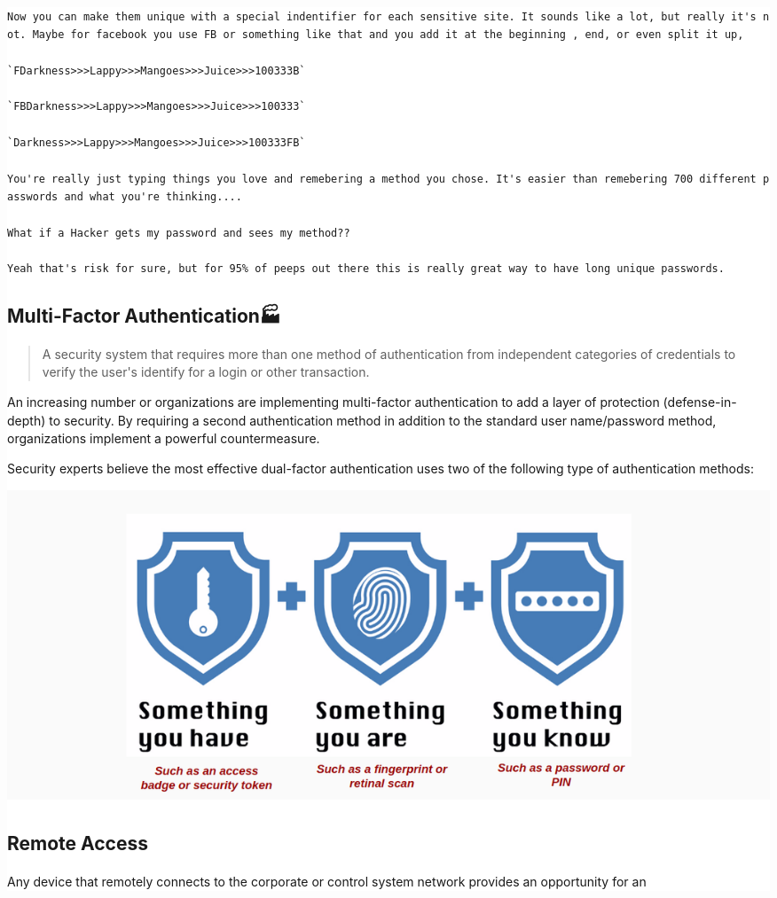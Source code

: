     Now you can make them unique with a special indentifier for each sensitive site. It sounds like a lot, but really it's not. Maybe for facebook you use FB or something like that and you add it at the beginning , end, or even split it up,
    
    `FDarkness>>>Lappy>>>Mangoes>>>Juice>>>100333B`
    
    `FBDarkness>>>Lappy>>>Mangoes>>>Juice>>>100333`
    
    `Darkness>>>Lappy>>>Mangoes>>>Juice>>>100333FB`
    
    You're really just typing things you love and remebering a method you chose. It's easier than remebering 700 different passwords and what you're thinking....
    
    What if a Hacker gets my password and sees my method??
    
    Yeah that's risk for sure, but for 95% of peeps out there this is really great way to have long unique passwords.
    

## Multi-Factor Authentication🏭

> A security system that requires more than one method of authentication from independent categories of credentials to verify the user's identify for a login or other transaction.
> 

An increasing number or organizations are implementing multi-factor authentication  to add a layer of protection (defense-in-depth) to security. By requiring a second authentication method in addition to the standard user name/password method, organizations implement a powerful countermeasure.

Security experts believe the most effective dual-factor authentication uses two of the following type of authentication methods:

![identify](/img/ics/3ics/1.png)

## Remote Access

Any device that remotely connects to the corporate or control system network provides an opportunity for an
